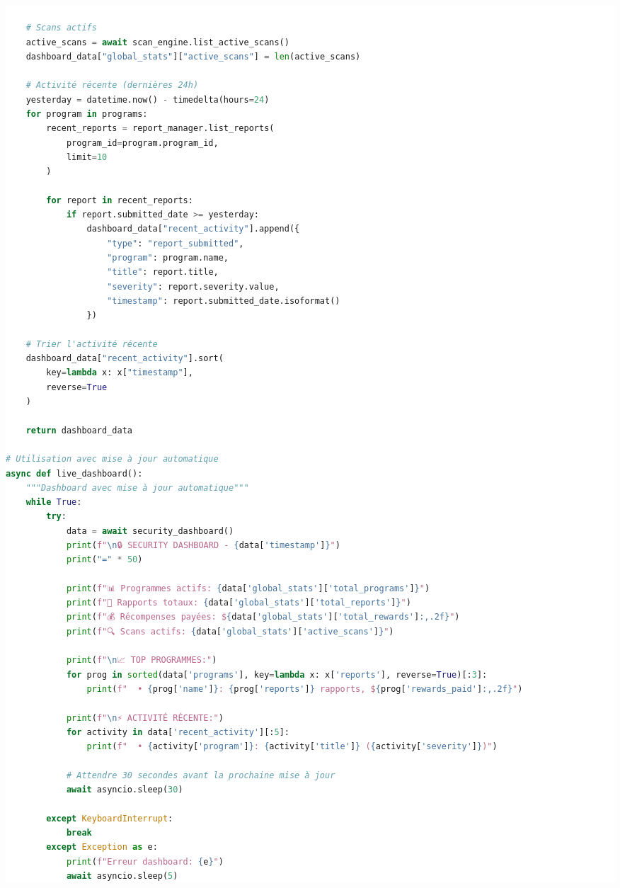 ```python
    
    # Scans actifs
    active_scans = await scan_engine.list_active_scans()
    dashboard_data["global_stats"]["active_scans"] = len(active_scans)
    
    # Activité récente (dernières 24h)
    yesterday = datetime.now() - timedelta(hours=24)
    for program in programs:
        recent_reports = report_manager.list_reports(
            program_id=program.program_id,
            limit=10
        )
        
        for report in recent_reports:
            if report.submitted_date >= yesterday:
                dashboard_data["recent_activity"].append({
                    "type": "report_submitted",
                    "program": program.name,
                    "title": report.title,
                    "severity": report.severity.value,
                    "timestamp": report.submitted_date.isoformat()
                })
    
    # Trier l'activité récente
    dashboard_data["recent_activity"].sort(
        key=lambda x: x["timestamp"], 
        reverse=True
    )
    
    return dashboard_data

# Utilisation avec mise à jour automatique
async def live_dashboard():
    """Dashboard avec mise à jour automatique"""
    while True:
        try:
            data = await security_dashboard()
            print(f"\n🔒 SECURITY DASHBOARD - {data['timestamp']}")
            print("=" * 50)
            
            print(f"📊 Programmes actifs: {data['global_stats']['total_programs']}")
            print(f"📝 Rapports totaux: {data['global_stats']['total_reports']}")
            print(f"💰 Récompenses payées: ${data['global_stats']['total_rewards']:,.2f}")
            print(f"🔍 Scans actifs: {data['global_stats']['active_scans']}")
            
            print(f"\n📈 TOP PROGRAMMES:")
            for prog in sorted(data['programs'], key=lambda x: x['reports'], reverse=True)[:3]:
                print(f"  • {prog['name']}: {prog['reports']} rapports, ${prog['rewards_paid']:,.2f}")
            
            print(f"\n⚡ ACTIVITÉ RÉCENTE:")
            for activity in data['recent_activity'][:5]:
                print(f"  • {activity['program']}: {activity['title']} ({activity['severity']})")
            
            # Attendre 30 secondes avant la prochaine mise à jour
            await asyncio.sleep(30)
            
        except KeyboardInterrupt:
            break
        except Exception as e:
            print(f"Erreur dashboard: {e}")
            await asyncio.sleep(5)

```